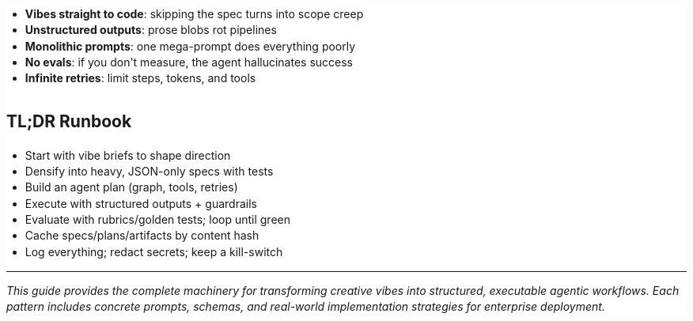 - **Vibes straight to code**: skipping the spec turns into scope creep
- **Unstructured outputs**: prose blobs rot pipelines
- **Monolithic prompts**: one mega-prompt does everything poorly
- **No evals**: if you don't measure, the agent hallucinates success
- **Infinite retries**: limit steps, tokens, and tools

## TL;DR Runbook

- Start with vibe briefs to shape direction
- Densify into heavy, JSON-only specs with tests
- Build an agent plan (graph, tools, retries)
- Execute with structured outputs + guardrails
- Evaluate with rubrics/golden tests; loop until green
- Cache specs/plans/artifacts by content hash
- Log everything; redact secrets; keep a kill-switch

---

*This guide provides the complete machinery for transforming creative vibes into structured, executable agentic workflows. Each pattern includes concrete prompts, schemas, and real-world implementation strategies for enterprise deployment.*
